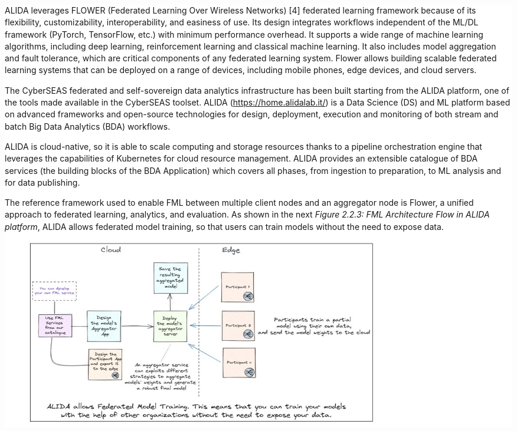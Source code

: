 ALIDA leverages FLOWER (Federated Learning Over Wireless Networks) \[4\]
federated learning framework because of its flexibility,
customizability, interoperability, and easiness of use. Its design
integrates workflows independent of the ML/DL framework (PyTorch,
TensorFlow, etc.) with minimum performance overhead. It supports a wide
range of machine learning algorithms, including deep learning,
reinforcement learning and classical machine learning. It also includes
model aggregation and fault tolerance, which are critical components of
any federated learning system. Flower allows building scalable federated
learning systems that can be deployed on a range of devices, including
mobile phones, edge devices, and cloud servers.

The CyberSEAS federated and self-sovereign data analytics infrastructure
has been built starting from the ALIDA platform, one of the tools made
available in the CyberSEAS toolset. ALIDA (https://home.alidalab.it/) is
a Data Science (DS) and ML platform based on advanced frameworks and
open-source technologies for design, deployment, execution and
monitoring of both stream and batch Big Data Analytics (BDA) workflows.

ALIDA is cloud-native, so it is able to scale computing and storage
resources thanks to a pipeline orchestration engine that leverages the
capabilities of Kubernetes for cloud resource management. ALIDA provides
an extensible catalogue of BDA services (the building blocks of the BDA
Application) which covers all phases, from ingestion to preparation, to
ML analysis and for data publishing.

The reference framework used to enable FML between multiple client nodes
and an aggregator node is Flower, a unified approach to federated
learning, analytics, and evaluation. As shown in the next *Figure 2.2.3:
FML Architecture Flow in ALIDA platform*, ALIDA allows federated model
training, so that users can train models without the need to expose
data.

<figure>
<img src="media/image_046_image8.jpg" style="max-width: 75%; height: auto;"/>
</figure>
